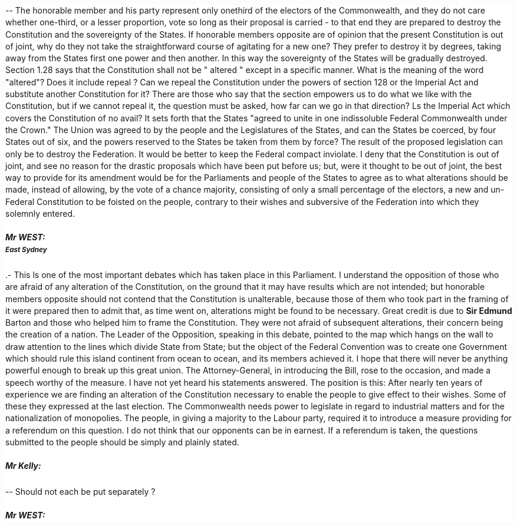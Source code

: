 -- The honorable member and his party represent only onethird of the electors of the Commonwealth, and they do not care whether one-third, or a lesser proportion, vote so long as their proposal is carried - to that end they are prepared to destroy the Constitution and the sovereignty of the States. If honorable members opposite are of opinion that the present Constitution is out of joint, why do they not take the straightforward course of agitating for a new one? They prefer to destroy it by degrees, taking away from the States first one power and then another. In this way the sovereignty of the States will be gradually destroyed. Section  1.28  says that the Constitution shall not be " altered " except in a specific manner. What is the meaning of the word "altered"? Does it include repeal ? Can we repeal the Constitution under the powers of section  128  or the Imperial Act and substitute another Constitution for it? There are those who say that the section empowers us to do what we like with the Constitution, but if we cannot repeal it, the question must be asked, how far can we go in that direction? Ls the Imperial Act which covers the Constitution of no avail? It sets forth that the States "agreed to unite in one indissoluble Federal Commonwealth under the Crown." The Union was agreed to by the people and the Legislatures of the States, and can the States be coerced, by four States out of six, and the powers reserved to the States be taken from them by force? The result of the proposed legislation can only be to destroy the Federation. It would be better to keep the Federal compact inviolate. I deny that the Constitution is out of joint, and see no reason for the drastic proposals which have been put before us; but, were it thought to be out of joint, the best way to provide for its amendment would be for the Parliaments and people of the States to agree as to what alterations should be made, instead of allowing, by the vote of a chance majority, consisting of only a small percentage of the electors, a new and un-Federal Constitution to be foisted on the people, contrary to their wishes and subversive of the Federation into which they solemnly entered. 

##### Mr WEST:<br><small class="text-muted">East Sydney</small>

.- This  ls  one of the most important debates which has taken place in this Parliament. I understand the opposition of those who are afraid of any alteration of the Constitution, on the ground that it may have results which are not intended; but honorable members opposite should not contend that the Constitution is unalterable, because those of them who took part in the framing of it were prepared then to admit that, as time went on, alterations might be found to be necessary. Great credit is due to  **Sir Edmund**  Barton and those who helped him to frame the Constitution. They were not afraid of subsequent alterations, their concern being the creation of a nation. The Leader of the Opposition, speaking in this debate, pointed to the map which hangs on the wall to draw attention to the lines which divide State from State; but the object of the Federal Convention was to create one Government which should rule this island continent from ocean to ocean, and its members achieved it. I hope that there will never be anything powerful enough to break up this great union. The Attorney-General, in introducing the Bill, rose to the occasion, and made a speech worthy of the measure. I have not yet heard his statements answered. The position is this: After nearly ten years of experience we are finding an alteration of the Constitution necessary to enable the people to give effect to their wishes. Some of these they expressed at the last election. The Commonwealth needs power to legislate in regard to industrial matters and for the nationalization of monopolies. The people, in giving a majority to the Labour party, required it to introduce a measure providing for a referendum on this question. I do not think that our opponents can be in earnest. If a referendum is taken, the questions submitted to the people should be simply and plainly stated. 

##### Mr Kelly:

--  Should not each be put separately ? 

##### Mr WEST:
